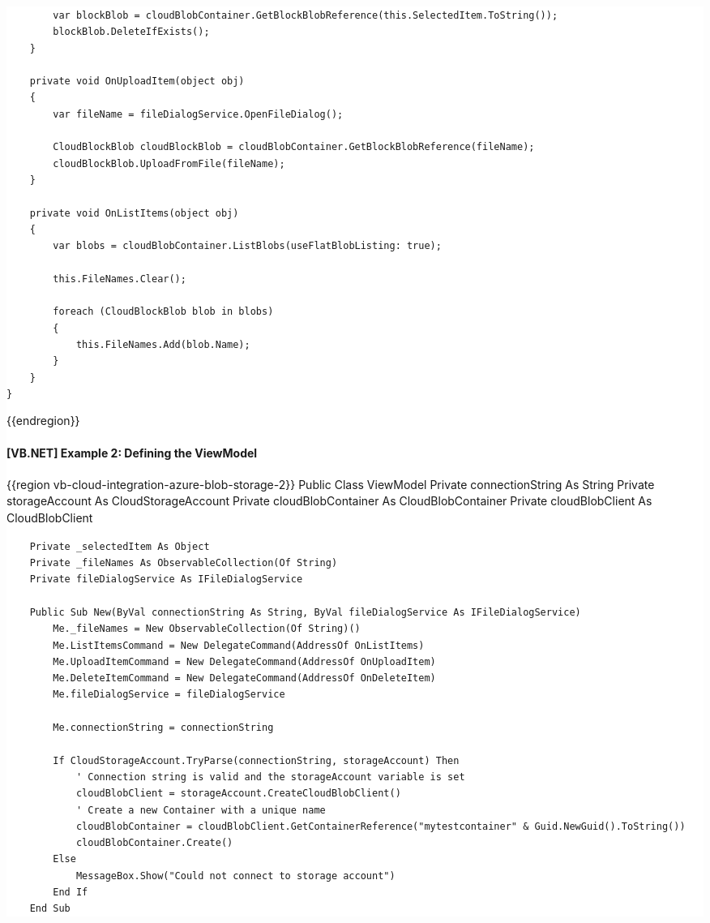             var blockBlob = cloudBlobContainer.GetBlockBlobReference(this.SelectedItem.ToString());
            blockBlob.DeleteIfExists();
        }

        private void OnUploadItem(object obj)
        {
            var fileName = fileDialogService.OpenFileDialog();

            CloudBlockBlob cloudBlockBlob = cloudBlobContainer.GetBlockBlobReference(fileName);
            cloudBlockBlob.UploadFromFile(fileName);
        }

        private void OnListItems(object obj)
        {
            var blobs = cloudBlobContainer.ListBlobs(useFlatBlobListing: true);

            this.FileNames.Clear();

            foreach (CloudBlockBlob blob in blobs)
            {
                this.FileNames.Add(blob.Name);
            }
        }
    }
{{endregion}}

#### __[VB.NET] Example 2: Defining the ViewModel__
{{region vb-cloud-integration-azure-blob-storage-2}}
    Public Class ViewModel
		Private connectionString As String
		Private storageAccount As CloudStorageAccount
		Private cloudBlobContainer As CloudBlobContainer
		Private cloudBlobClient As CloudBlobClient


		Private _selectedItem As Object
		Private _fileNames As ObservableCollection(Of String)
		Private fileDialogService As IFileDialogService

		Public Sub New(ByVal connectionString As String, ByVal fileDialogService As IFileDialogService)
			Me._fileNames = New ObservableCollection(Of String)()
			Me.ListItemsCommand = New DelegateCommand(AddressOf OnListItems)
			Me.UploadItemCommand = New DelegateCommand(AddressOf OnUploadItem)
			Me.DeleteItemCommand = New DelegateCommand(AddressOf OnDeleteItem)
			Me.fileDialogService = fileDialogService

			Me.connectionString = connectionString

			If CloudStorageAccount.TryParse(connectionString, storageAccount) Then
				' Connection string is valid and the storageAccount variable is set
				cloudBlobClient = storageAccount.CreateCloudBlobClient()
				' Create a new Container with a unique name
				cloudBlobContainer = cloudBlobClient.GetContainerReference("mytestcontainer" & Guid.NewGuid().ToString())
				cloudBlobContainer.Create()
			Else
				MessageBox.Show("Could not connect to storage account")
			End If
		End Sub
